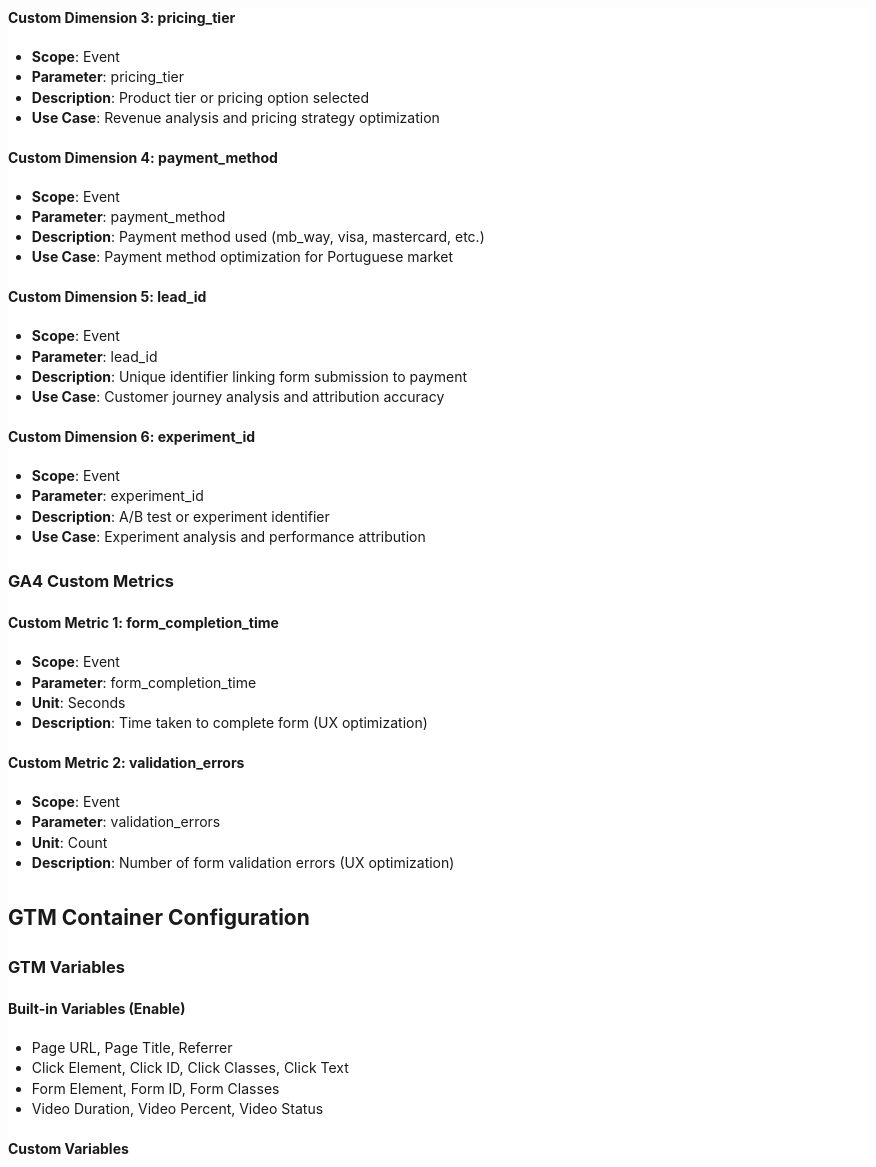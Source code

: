 #### Custom Dimension 3: pricing_tier
- **Scope**: Event  
- **Parameter**: pricing_tier
- **Description**: Product tier or pricing option selected
- **Use Case**: Revenue analysis and pricing strategy optimization

#### Custom Dimension 4: payment_method
- **Scope**: Event
- **Parameter**: payment_method  
- **Description**: Payment method used (mb_way, visa, mastercard, etc.)
- **Use Case**: Payment method optimization for Portuguese market

#### Custom Dimension 5: lead_id
- **Scope**: Event
- **Parameter**: lead_id
- **Description**: Unique identifier linking form submission to payment
- **Use Case**: Customer journey analysis and attribution accuracy

#### Custom Dimension 6: experiment_id
- **Scope**: Event
- **Parameter**: experiment_id
- **Description**: A/B test or experiment identifier
- **Use Case**: Experiment analysis and performance attribution

### GA4 Custom Metrics

#### Custom Metric 1: form_completion_time
- **Scope**: Event
- **Parameter**: form_completion_time
- **Unit**: Seconds
- **Description**: Time taken to complete form (UX optimization)

#### Custom Metric 2: validation_errors
- **Scope**: Event  
- **Parameter**: validation_errors
- **Unit**: Count
- **Description**: Number of form validation errors (UX optimization)

## GTM Container Configuration

### GTM Variables

#### Built-in Variables (Enable)
- Page URL, Page Title, Referrer
- Click Element, Click ID, Click Classes, Click Text
- Form Element, Form ID, Form Classes
- Video Duration, Video Percent, Video Status

#### Custom Variables
